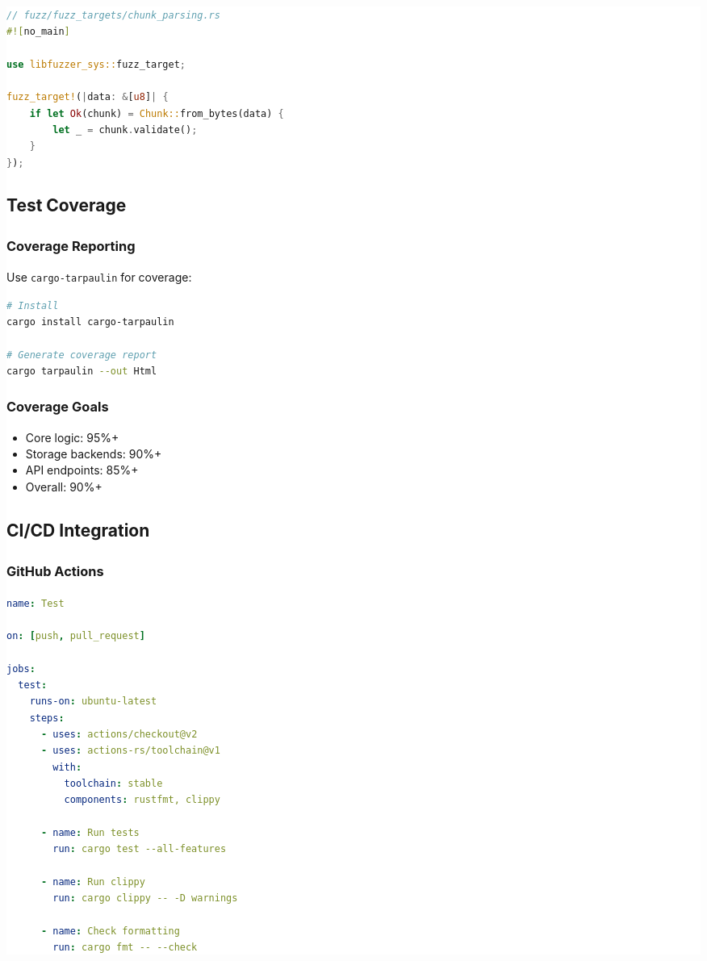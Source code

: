 ```rust
// fuzz/fuzz_targets/chunk_parsing.rs
#![no_main]

use libfuzzer_sys::fuzz_target;

fuzz_target!(|data: &[u8]| {
    if let Ok(chunk) = Chunk::from_bytes(data) {
        let _ = chunk.validate();
    }
});
```

## Test Coverage

### Coverage Reporting

Use `cargo-tarpaulin` for coverage:

```bash
# Install
cargo install cargo-tarpaulin

# Generate coverage report
cargo tarpaulin --out Html
```

### Coverage Goals

- Core logic: 95%+
- Storage backends: 90%+
- API endpoints: 85%+
- Overall: 90%+

## CI/CD Integration

### GitHub Actions

```yaml
name: Test

on: [push, pull_request]

jobs:
  test:
    runs-on: ubuntu-latest
    steps:
      - uses: actions/checkout@v2
      - uses: actions-rs/toolchain@v1
        with:
          toolchain: stable
          components: rustfmt, clippy
      
      - name: Run tests
        run: cargo test --all-features
        
      - name: Run clippy
        run: cargo clippy -- -D warnings
        
      - name: Check formatting
        run: cargo fmt -- --check
```

